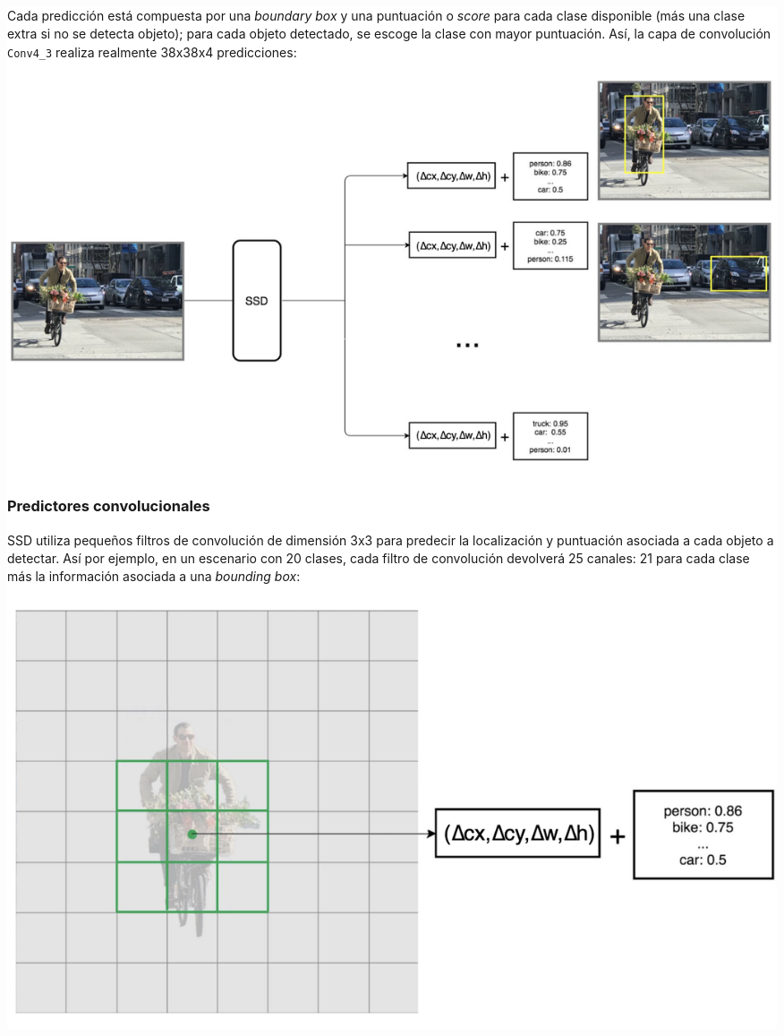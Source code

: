 Cada predicción está compuesta por una *boundary box* y una puntuación o *score* para cada clase disponible (más una clase extra
si no se detecta objeto); para cada objeto detectado, se escoge la clase con mayor puntuación. Así, la capa de convolución `Conv4_3`
realiza realmente 38x38x4 predicciones:

![](img/predictions_all.png)

### Predictores convolucionales

SSD utiliza pequeños filtros de convolución de dimensión 3x3 para predecir la localización y puntuación asociada a cada objeto
a detectar. Así por ejemplo, en un escenario con 20 clases, cada filtro de convolución devolverá 25 canales: 21 para cada clase más
la información asociada a una *bounding box*:

![](img/return_conv_ssd.png)
